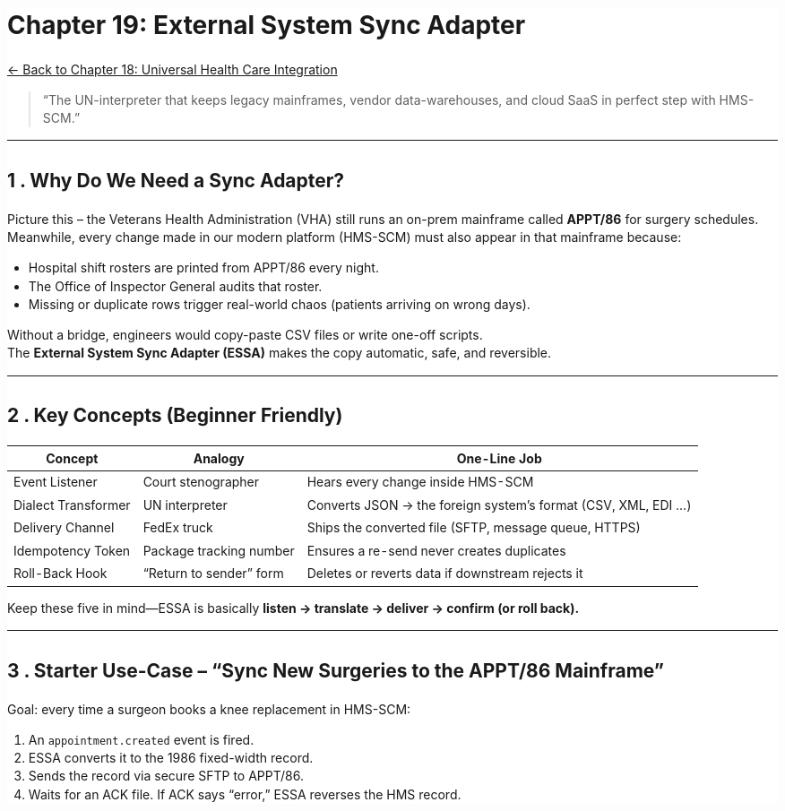 # Chapter 19: External System Sync Adapter
[← Back to Chapter 18: Universal Health Care Integration](18_universal_health_care_integration__hms_uhc__.md)

> “The UN-interpreter that keeps legacy mainframes, vendor data-warehouses, and cloud SaaS in perfect step with HMS-SCM.”

---

## 1 . Why Do We Need a Sync Adapter?

Picture this – the Veterans Health Administration (VHA) still runs an on-prem mainframe called **APPT/86** for surgery schedules.  
Meanwhile, every change made in our modern platform (HMS-SCM) must also appear in that mainframe because:

* Hospital shift rosters are printed from APPT/86 every night.  
* The Office of Inspector General audits that roster.  
* Missing or duplicate rows trigger real-world chaos (patients arriving on wrong days).

Without a bridge, engineers would copy-paste CSV files or write one-off scripts.  
The **External System Sync Adapter (ESSA)** makes the copy automatic, safe, and reversible.

---

## 2 . Key Concepts (Beginner Friendly)

| Concept               | Analogy                            | One-Line Job                                                     |
|-----------------------|------------------------------------|------------------------------------------------------------------|
| Event Listener        | Court stenographer                 | Hears every change inside HMS-SCM                                |
| Dialect Transformer   | UN interpreter                     | Converts JSON → the foreign system’s format (CSV, XML, EDI …)    |
| Delivery Channel      | FedEx truck                        | Ships the converted file (SFTP, message queue, HTTPS)            |
| Idempotency Token     | Package tracking number            | Ensures a re-send never creates duplicates                       |
| Roll-Back Hook        | “Return to sender” form            | Deletes or reverts data if downstream rejects it                 |

Keep these five in mind—ESSA is basically **listen → translate → deliver → confirm (or roll back).**

---

## 3 . Starter Use-Case – “Sync New Surgeries to the APPT/86 Mainframe”

Goal: every time a surgeon books a knee replacement in HMS-SCM:

1. An `appointment.created` event is fired.  
2. ESSA converts it to the 1986 fixed-width record.  
3. Sends the record via secure SFTP to APPT/86.  
4. Waits for an ACK file. If ACK says “error,” ESSA reverses the HMS record.
